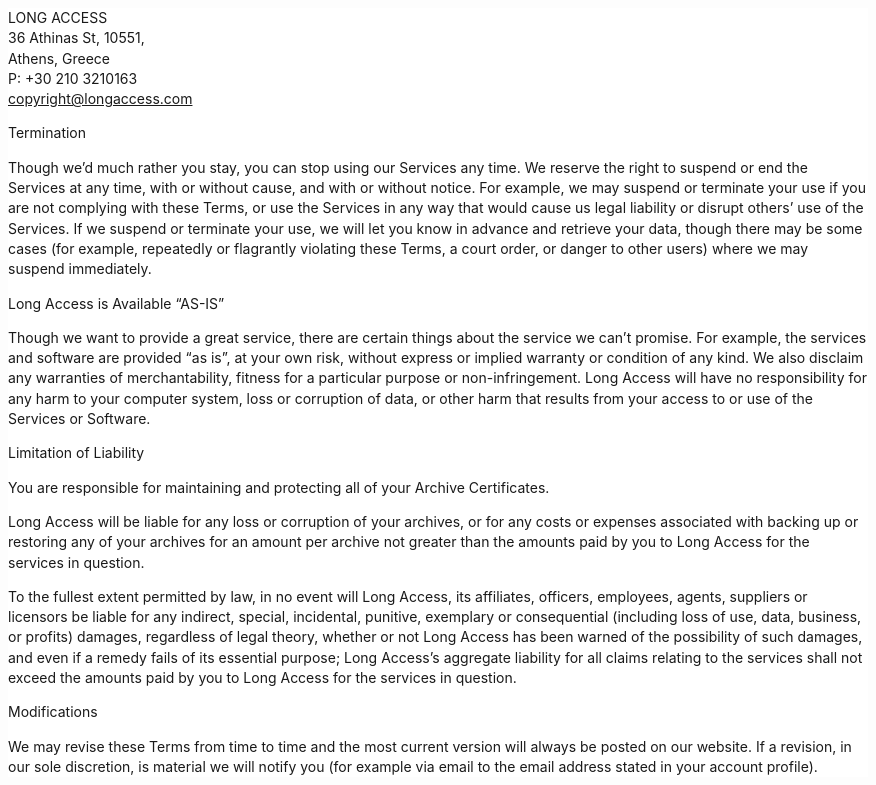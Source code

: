 LONG ACCESS  
36 Athinas St, 10551,  
Athens, Greece  
P: +30 210 3210163  
copyright@longaccess.com  

Termination

Though we’d much rather you stay, you can stop using our Services any
time. We reserve the right to suspend or end the Services at any
time, with or without cause, and with or without notice. For example,
we may suspend or terminate your use if you are not complying with
these Terms, or use the Services in any way that would cause us legal
liability or disrupt others’ use of the Services. If we suspend or
terminate your use, we will let you know in advance and retrieve your
data, though there may be some cases (for example, repeatedly or
flagrantly violating these Terms, a court order, or danger to other
users) where we may suspend immediately.

Long Access is Available “AS-IS”

Though we want to provide a great service, there are certain things
about the service we can’t promise. For example, the services and
software are provided “as is”, at your own risk, without express or
implied warranty or condition of any kind. We also disclaim any
warranties of merchantability, fitness for a particular purpose or
non-infringement. Long Access will have no responsibility for any
harm to your computer system, loss or corruption of data, or other
harm that results from your access to or use of the Services or
Software.

Limitation of Liability

You are responsible for maintaining and protecting all of your
Archive Certificates.

Long Access will be liable for any loss or corruption of your
archives, or for any costs or expenses associated with backing up or
restoring any of your archives for an amount per archive not greater
than the amounts paid by you to Long Access for the services in
question.

To the fullest extent permitted by law, in no event will Long Access,
its affiliates, officers, employees, agents, suppliers or licensors
be liable for any indirect, special, incidental, punitive, exemplary
or consequential (including loss of use, data, business, or profits)
damages, regardless of legal theory, whether or not Long Access has
been warned of the possibility of such damages, and even if a remedy
fails of its essential purpose; Long Access’s aggregate liability for
all claims relating to the services shall not exceed the amounts paid
by you to Long Access for the services in question.

Modifications

We may revise these Terms from time to time and the most current
version will always be posted on our website. If a revision, in our
sole discretion, is material we will notify you (for example via
email to the email address stated in your account profile).

